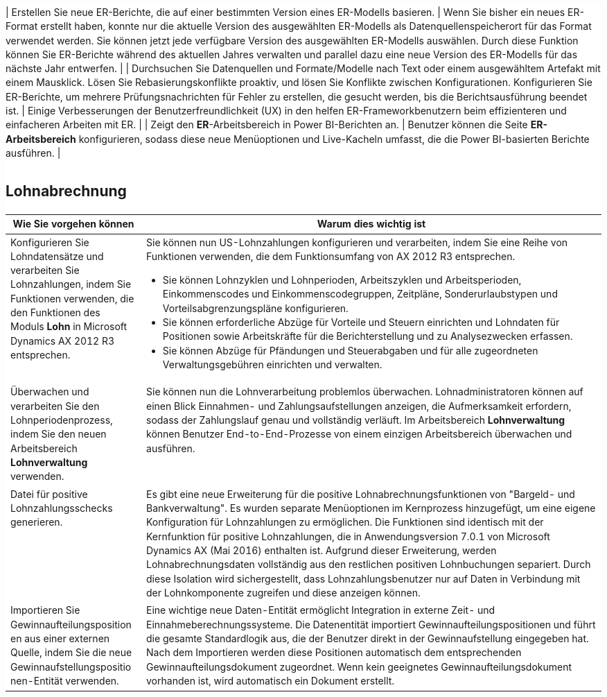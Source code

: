 | Erstellen Sie neue ER-Berichte, die auf einer bestimmten Version eines ER-Modells basieren. | Wenn Sie bisher ein neues ER-Format erstellt haben, konnte nur die aktuelle Version des ausgewählten ER-Modells als Datenquellenspeicherort für das Format verwendet werden. Sie können jetzt jede verfügbare Version des ausgewählten ER-Modells auswählen. Durch diese Funktion können Sie ER-Berichte während des aktuellen Jahres verwalten und parallel dazu eine neue Version des ER-Modells für das nächste Jahr entwerfen. |
| Durchsuchen Sie Datenquellen und Formate/Modelle nach Text oder einem ausgewähltem Artefakt mit einem Mausklick. Lösen Sie Rebasierungskonflikte proaktiv, und lösen Sie Konflikte zwischen Konfigurationen. Konfigurieren Sie ER-Berichte, um mehrere Prüfungsnachrichten für Fehler zu erstellen, die gesucht werden, bis die Berichtsausführung beendet ist. | Einige Verbesserungen der Benutzerfreundlichkeit (UX) in den helfen ER-Frameworkbenutzern beim effizienteren und einfacheren Arbeiten mit ER. |
| Zeigt den **ER**-Arbeitsbereich in Power BI-Berichten an. | Benutzer können die Seite **ER-Arbeitsbereich** konfigurieren, sodass diese neue Menüoptionen und Live-Kacheln umfasst, die die Power BI-basierten Berichte ausführen. |

## <a name="payroll"></a>Lohnabrechnung

<table>
<thead>
<tr>
<th>Wie Sie vorgehen können</th>
<th>Warum dies wichtig ist</th>
</tr>
</thead>
<tbody>
<tr>
<td>Konfigurieren Sie Lohndatensätze und verarbeiten Sie Lohnzahlungen, indem Sie Funktionen verwenden, die den Funktionen des Moduls <strong>Lohn</strong> in Microsoft Dynamics AX 2012 R3 entsprechen.</td>
<td>Sie können nun US-Lohnzahlungen konfigurieren und verarbeiten, indem Sie eine Reihe von Funktionen verwenden, die dem Funktionsumfang von AX 2012 R3 entsprechen.
<ul>
<li>Sie können Lohnzyklen und Lohnperioden, Arbeitszyklen und Arbeitsperioden, Einkommenscodes und Einkommenscodegruppen, Zeitpläne, Sonderurlaubstypen und Vorteilsabgrenzungspläne konfigurieren.</li>
<li>Sie können erforderliche Abzüge für Vorteile und Steuern einrichten und Lohndaten für Positionen sowie Arbeitskräfte für die Berichterstellung und zu Analysezwecken erfassen.</li>
<li>Sie können Abzüge für Pfändungen und Steuerabgaben und für alle zugeordneten Verwaltungsgebühren einrichten und verwalten.</li>
</ul>
</td>
</tr>
<tr>
<td>Überwachen und verarbeiten Sie den Lohnperiodenprozess, indem Sie den neuen Arbeitsbereich <strong>Lohnverwaltung</strong> verwenden.</td>
<td>Sie können nun die Lohnverarbeitung problemlos überwachen. Lohnadministratoren können auf einen Blick Einnahmen- und Zahlungsaufstellungen anzeigen, die Aufmerksamkeit erfordern, sodass der Zahlungslauf genau und vollständig verläuft. Im Arbeitsbereich <strong>Lohnverwaltung</strong> können Benutzer End-to-End-Prozesse von einem einzigen Arbeitsbereich überwachen und ausführen.</td>
</tr>
<tr>
<td>Datei für positive Lohnzahlungsschecks generieren.</td>
<td>Es gibt eine neue Erweiterung für die positive Lohnabrechnungsfunktionen von "Bargeld- und Bankverwaltung". Es wurden separate Menüoptionen im Kernprozess hinzugefügt, um eine eigene Konfiguration für Lohnzahlungen zu ermöglichen. Die Funktionen sind identisch mit der Kernfunktion für positive Lohnzahlungen, die in Anwendungsversion 7.0.1 von Microsoft Dynamics AX (Mai 2016) enthalten ist. Aufgrund dieser Erweiterung, werden Lohnabrechnungsdaten vollständig aus den restlichen positiven Lohnbuchungen separiert. Durch diese Isolation wird sichergestellt, dass Lohnzahlungsbenutzer nur auf Daten in Verbindung mit der Lohnkomponente zugreifen und diese anzeigen können.</td>
</tr>
<tr>
<td>Importieren Sie Gewinnaufteilungspositionen aus einer externen Quelle, indem Sie die neue Gewinnaufstellungspositionen-Entität verwenden.</td>
<td>Eine wichtige neue Daten-Entität ermöglicht Integration in externe Zeit- und Einnahmeberechnungssysteme. Die Datenentität importiert Gewinnaufteilungspositionen und führt die gesamte Standardlogik aus, die der Benutzer direkt in der Gewinnaufstellung eingegeben hat. Nach dem Importieren werden diese Positionen automatisch dem entsprechenden Gewinnaufteilungsdokument zugeordnet. Wenn kein geeignetes Gewinnaufteilungsdokument vorhanden ist, wird automatisch ein Dokument erstellt.</td>
</tr>
</tbody>
</table>
